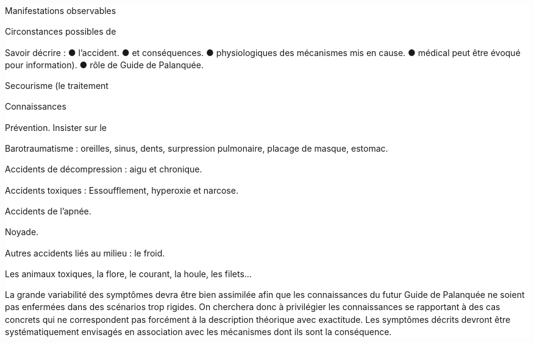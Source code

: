 Manifestations observables 

Circonstances possibles de 

Savoir décrire : 
● 
l’accident. 
● 
et conséquences. 
● 
physiologiques des mécanismes mis 
en cause. 
● 
médical peut être évoqué pour 
information). 
● 
rôle de Guide de Palanquée. 

Secourisme (le traitement 

Connaissances 

Prévention. Insister sur le 

Barotraumatisme : oreilles, sinus, 
dents, surpression pulmonaire, 
placage de masque, estomac. 
 
 
 
 
 
 
 
 
 
 
 
 
 
Accidents de décompression : 
aigu et chronique. 
 
 
Accidents toxiques : 
Essoufflement, hyperoxie et narcose. 
 
 
Accidents de l’apnée. 
 
 
Noyade. 
 
 
Autres accidents liés au milieu : 
le froid. 
 
 
 
Les animaux toxiques, la flore, le 
courant, la houle, les filets... 

La grande variabilité des symptômes 
devra être bien assimilée afin que les 
connaissances du futur Guide de 
Palanquée ne soient pas enfermées 
dans des scénarios trop rigides. 
On cherchera donc à privilégier les 
connaissances se rapportant à des 
cas concrets qui ne correspondent 
pas forcément à la description 
théorique avec exactitude. 
Les symptômes décrits devront être 
systématiquement envisagés en 
association avec les mécanismes 
dont ils sont la conséquence. 
 